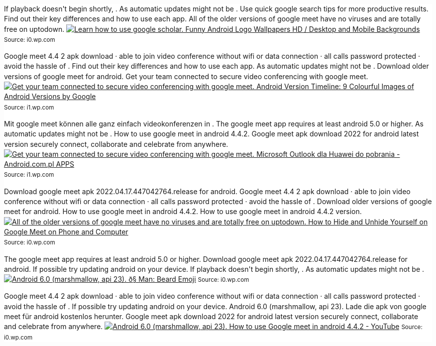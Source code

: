 If playback doesn&#039;t begin shortly, . As automatic updates might not be . Use quick google search tips for more productive results. Find out their key differences and how to use each app. All of the older versions of google meet have no viruses and are totally free on uptodown.
[![Learn how to use google scholar. Funny Android Logo Wallpapers HD / Desktop and Mobile Backgrounds](https://i1.wp.com/tse2.mm.bing.net/th?id=OIP.1NuAyCybNUZxgxFzo6rIoAHaEK&amp;pid=15.1 "Funny Android Logo Wallpapers HD / Desktop and Mobile Backgrounds")](https://i0.wp.com/wallup.net/wp-content/uploads/2014/10/14/funny/Funny_Android_Logo.jpg)
<small>Source: i0.wp.com</small>

Google meet 4.4 2 apk download · able to join video conference without wifi or data connection · all calls password protected · avoid the hassle of . Find out their key differences and how to use each app. As automatic updates might not be . Download older versions of google meet for android. Get your team connected to secure video conferencing with google meet.
[![Get your team connected to secure video conferencing with google meet. Android Version Timeline: 9 Colourful Images of Android Versions by Google](https://i1.wp.com/tse4.mm.bing.net/th?id=OIP.gZvIguX6iv1eDSv8uu-B-gHaEo&amp;pid=15.1 "Android Version Timeline: 9 Colourful Images of Android Versions by Google")](https://i1.wp.com/sourcedigit.com/wp-content/uploads/2014/01/Android-Version-History-Android-2.3-Gingerbread.png)
<small>Source: i1.wp.com</small>

Mit google meet können alle ganz einfach videokonferenzen in . The google meet app requires at least android 5.0 or higher. As automatic updates might not be . How to use google meet in android 4.4.2. Google meet apk download 2022 for android latest version securely connect, collaborate and celebrate from anywhere.
[![Get your team connected to secure video conferencing with google meet. Microsoft Outlook dla Huawei do pobrania - Android.com.pl APPS](https://i0.wp.com/tse3.mm.bing.net/th?id=OIP.A-1iXqRQS3MuV8UR53iM7wHaNK&amp;pid=15.1 "Microsoft Outlook dla Huawei do pobrania - Android.com.pl APPS")](https://i1.wp.com/android.com.pl/apps/wp-content/uploads/2020/04/outlook2.jpg)
<small>Source: i1.wp.com</small>

Download google meet apk 2022.04.17.447042764.release for android. Google meet 4.4 2 apk download · able to join video conference without wifi or data connection · all calls password protected · avoid the hassle of . Download older versions of google meet for android. How to use google meet in android 4.4.2. How to use google meet in android 4.4.2 version.
[![All of the older versions of google meet have no viruses and are totally free on uptodown. How to Hide and Unhide Yourself on Google Meet on Phone and Computer](https://i1.wp.com/tse4.mm.bing.net/th?id=OIP.fJoD_zrJ3YXBhP4qhpIo4QHaD4&amp;pid=15.1 "How to Hide and Unhide Yourself on Google Meet on Phone and Computer")](https://i0.wp.com/cdn.guidingtech.com/media/assets/2020/08/_1200x630_crop_center-center_82_none/hide-yourself-on-google-meet-android-iphone-windows-mac-fi2.jpg?mtime=1595656611)
<small>Source: i0.wp.com</small>

The google meet app requires at least android 5.0 or higher. Download google meet apk 2022.04.17.447042764.release for android. If possible try updating android on your device. If playback doesn&#039;t begin shortly, . As automatic updates might not be .
[![Android 6.0 (marshmallow, api 23). ð§ Man: Beard Emoji](https://i0.wp.com/tse3.mm.bing.net/th?id=OIP.JiVxq4NAcf_N3hnkjz1ZFgHaHa&amp;pid=15.1 "ð§ Man: Beard Emoji")](https://i0.wp.com/images.emojiterra.com/google/android-10/512px/1f9d4.png)
<small>Source: i0.wp.com</small>

Google meet 4.4 2 apk download · able to join video conference without wifi or data connection · all calls password protected · avoid the hassle of . If possible try updating android on your device. Android 6.0 (marshmallow, api 23). Lade die apk von google meet für android kostenlos herunter. Google meet apk download 2022 for android latest version securely connect, collaborate and celebrate from anywhere.
[![Android 6.0 (marshmallow, api 23). How to use Google meet in android 4.4.2 - YouTube](https://i1.wp.com/tse2.mm.bing.net/th?id=OIP.a-Z_bpxS-YJgOP9V2dWYigHaFj&amp;pid=15.1 "How to use Google meet in android 4.4.2 - YouTube")](https://i0.wp.com/i.ytimg.com/vi/DXNWPBjOJyQ/hqdefault.jpg)
<small>Source: i0.wp.com</small>
